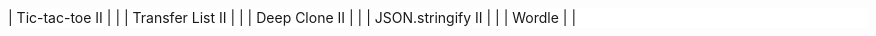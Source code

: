 | Tic-tac-toe II          |             |
| Transfer List II        |             |
| Deep Clone II           |             |
| JSON.stringify II       |             |
| Wordle                  |             |







